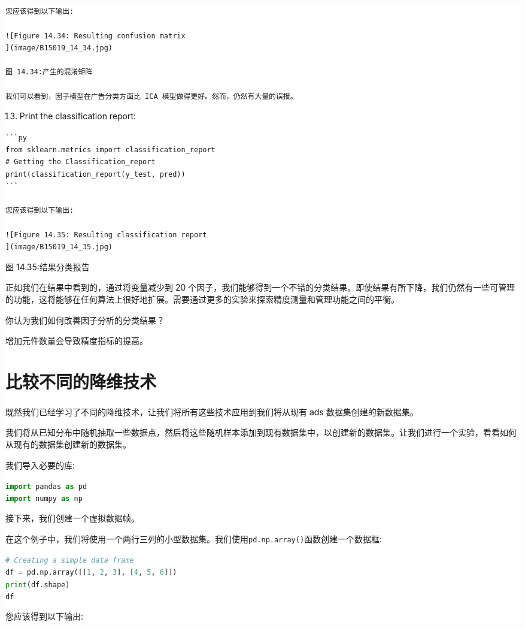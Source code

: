     您应该得到以下输出:

    ![Figure 14.34: Resulting confusion matrix
    ](image/B15019_14_34.jpg)

    图 14.34:产生的混淆矩阵

    我们可以看到，因子模型在广告分类方面比 ICA 模型做得更好。然而，仍然有大量的误报。

13.  Print the classification report:

    ```py
    from sklearn.metrics import classification_report
    # Getting the Classification_report
    print(classification_report(y_test, pred))
    ```

    您应该得到以下输出:

    ![Figure 14.35: Resulting classification report
    ](image/B15019_14_35.jpg)

图 14.35:结果分类报告

正如我们在结果中看到的，通过将变量减少到 20 个因子，我们能够得到一个不错的分类结果。即使结果有所下降，我们仍然有一些可管理的功能，这将能够在任何算法上很好地扩展。需要通过更多的实验来探索精度测量和管理功能之间的平衡。

你认为我们如何改善因子分析的分类结果？

增加元件数量会导致精度指标的提高。

# 比较不同的降维技术

既然我们已经学习了不同的降维技术，让我们将所有这些技术应用到我们将从现有 ads 数据集创建的新数据集。

我们将从已知分布中随机抽取一些数据点，然后将这些随机样本添加到现有数据集中，以创建新的数据集。让我们进行一个实验，看看如何从现有的数据集创建新的数据集。

我们导入必要的库:

```py
import pandas as pd
import numpy as np
```

接下来，我们创建一个虚拟数据帧。

在这个例子中，我们将使用一个两行三列的小型数据集。我们使用`pd.np.array()`函数创建一个数据框:

```py
# Creating a simple data frame
df = pd.np.array([[1, 2, 3], [4, 5, 6]])
print(df.shape)
df
```

您应该得到以下输出:
